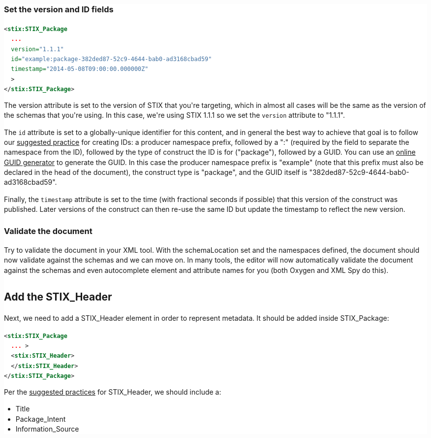 ### Set the version and ID fields

```xml
<stix:STIX_Package
  ...
  version="1.1.1"
  id="example:package-382ded87-52c9-4644-bab0-ad3168cbad59"
  timestamp="2014-05-08T09:00:00.000000Z"
  >
</stix:STIX_Package>
```

The version attribute is set to the version of STIX that you're targeting, which in almost all cases will be the same as the version of the schemas that you're using. In this case, we're using STIX 1.1.1 so we set the `version` attribute to "1.1.1".

The `id` attribute is set to a globally-unique identifier for this content, and in general the best way to achieve that goal is to follow our [suggested practice](https://github.com/STIXProject/schemas/wiki/Suggested-Practices-%281.1%29#formatting-ids) for creating IDs: a producer namespace prefix, followed by a ":" (required by the field to separate the namespace from the ID), followed by the type of construct the ID is for ("package"), followed by a GUID. You can use an [online GUID generator](https://www.google.com/search?q=guid+generator) to generate the GUID. In this case the producer namespace prefix is "example" (note that this prefix must also be declared in the head of the document), the construct type is "package", and the GUID itself is "382ded87-52c9-4644-bab0-ad3168cbad59".

Finally, the `timestamp` attribute is set to the time (with fractional seconds if possible) that this version of the construct was published. Later versions of the construct can then re-use the same ID but update the timestamp to reflect the new version.

### Validate the document

Try to validate the document in your XML tool. With the schemaLocation set and the namespaces defined, the document should now validate against the schemas and we can move on. In many tools, the editor will now automatically validate the document against the schemas and even autocomplete element and attribute names for you (both Oxygen and XML Spy do this).

## Add the STIX_Header

Next, we need to add a STIX_Header element in order to represent metadata. It should be added inside STIX_Package:

```xml
<stix:STIX_Package
  ... >
  <stix:STIX_Header>
  </stix:STIX_Header>
</stix:STIX_Package>
```

Per the [suggested practices](https://github.com/STIXProject/schemas/wiki/Suggested-Practices-%281.1%29#stix-header) for STIX_Header, we should include a:

* Title
* Package_Intent
* Information_Source
